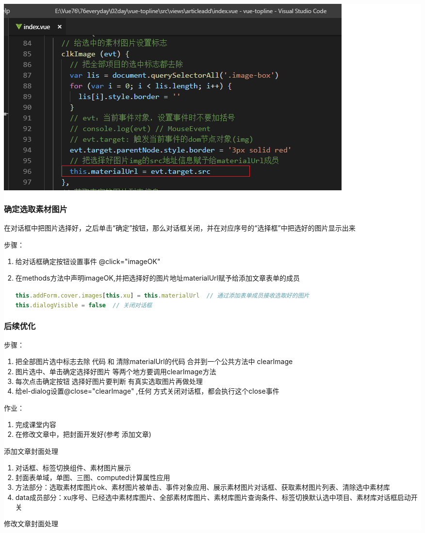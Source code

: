    ![1564397197501](img(online)/1564397197501.png)



### 确定选取素材图片

在对话框中把图片选择好，之后单击“确定”按钮，那么对话框关闭，并在对应序号的“选择框”中把选好的图片显示出来

步骤：

1. 给对话框确定按钮设置事件  @click="imageOK"

2. 在methods方法中声明imageOK,并把选择好的图片地址materialUrl赋予给添加文章表单的成员 

   ```js
   this.addForm.cover.images[this.xu] = this.materialUrl  // 通过添加表单成员接收选取好的图片
   this.dialogVisible = false  // 关闭对话框
   ```

   



### 后续优化

步骤：

1. 把全部图片选中标志去除 代码 和  清除materialUrl的代码 合并到一个公共方法中 clearImage
2. 图片选中、单击确定选择好图片 等两个地方要调用clearImage方法
3. 每次点击确定按钮 选择好图片要判断 有真实选取图片再做处理
4. 给el-dialog设置@close="clearImage" ,任何 方式关闭对话框，都会执行这个close事件





作业：

1. 完成课堂内容
2. 在修改文章中，把封面开发好(参考 添加文章)



添加文章封面处理

1. 对话框、标签切换组件、素材图片展示
2. 封面表单域，单图、三图、computed计算属性应用
3. 方法部分：选取素材库图片ok、素材图片被单击、事件对象应用、展示素材图片对话框、获取素材图片列表、清除选中素材库
4. data成员部分：xu序号、已经选中素材库图片、全部素材库图片、素材库图片查询条件、标签切换默认选中项目、素材库对话框启动开关



修改文章封面处理



